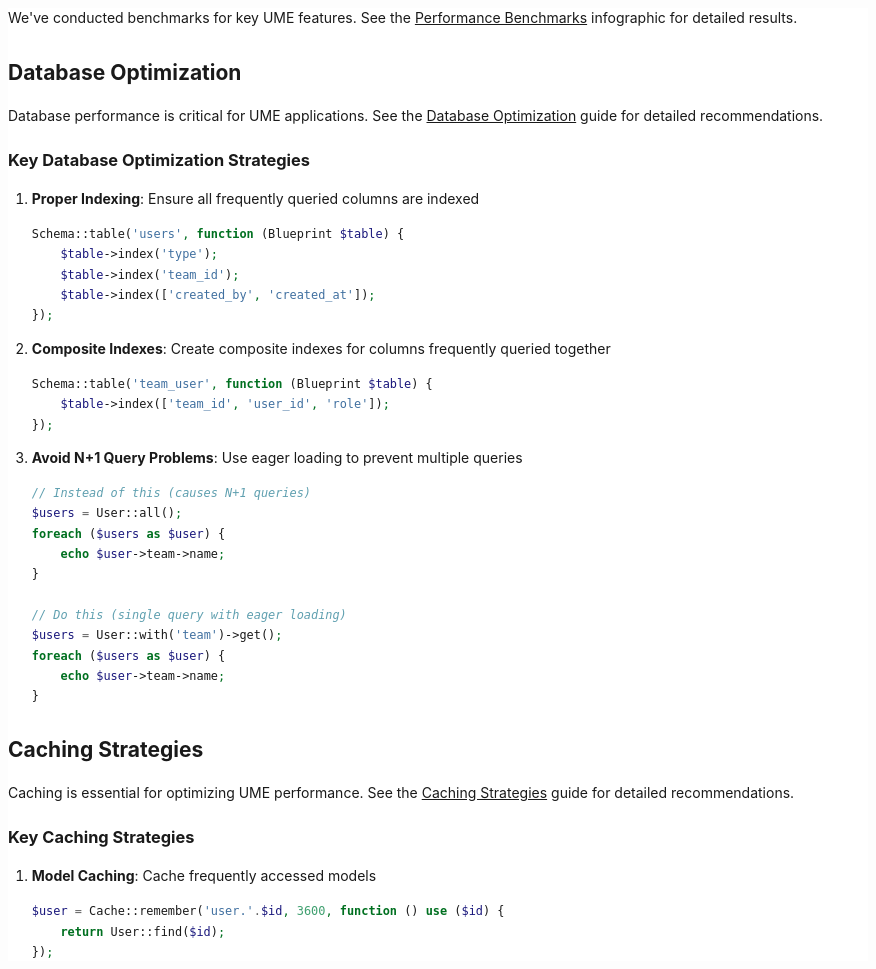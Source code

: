 We've conducted benchmarks for key UME features. See the [Performance Benchmarks](../../../assets/visual-aids/infographics/performance-benchmarks.md) infographic for detailed results.

## Database Optimization

Database performance is critical for UME applications. See the [Database Optimization](./060-database-optimization.md) guide for detailed recommendations.

### Key Database Optimization Strategies

1. **Proper Indexing**: Ensure all frequently queried columns are indexed
   ```php
   Schema::table('users', function (Blueprint $table) {
       $table->index('type');
       $table->index('team_id');
       $table->index(['created_by', 'created_at']);
   });
   ```

2. **Composite Indexes**: Create composite indexes for columns frequently queried together
   ```php
   Schema::table('team_user', function (Blueprint $table) {
       $table->index(['team_id', 'user_id', 'role']);
   });
   ```

3. **Avoid N+1 Query Problems**: Use eager loading to prevent multiple queries
   ```php
   // Instead of this (causes N+1 queries)
   $users = User::all();
   foreach ($users as $user) {
       echo $user->team->name;
   }

   // Do this (single query with eager loading)
   $users = User::with('team')->get();
   foreach ($users as $user) {
       echo $user->team->name;
   }
   ```

## Caching Strategies

Caching is essential for optimizing UME performance. See the [Caching Strategies](./050-caching-strategies.md) guide for detailed recommendations.

### Key Caching Strategies

1. **Model Caching**: Cache frequently accessed models
   ```php
   $user = Cache::remember('user.'.$id, 3600, function () use ($id) {
       return User::find($id);
   });
   ```
